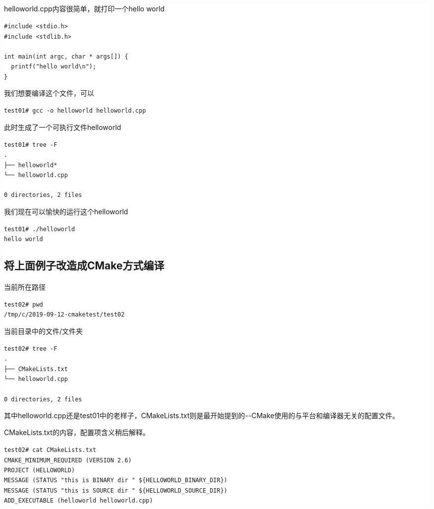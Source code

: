helloworld.cpp内容很简单，就打印一个hello world
```
#include <stdio.h>
#include <stdlib.h>

int main(int argc, char * args[]) {
  printf("hello world\n");
}
```

我们想要编译这个文件，可以
```
test01# gcc -o helloworld helloworld.cpp
```

此时生成了一个可执行文件helloworld
```
test01# tree -F
.
├── helloworld*
└── helloworld.cpp

0 directories, 2 files
```

我们现在可以愉快的运行这个helloworld
```
test01# ./helloworld 
hello world
```

## 将上面例子改造成CMake方式编译

当前所在路径
```
test02# pwd
/tmp/c/2019-09-12-cmaketest/test02
```

当前目录中的文件/文件夹
```
test02# tree -F
.
├── CMakeLists.txt
└── helloworld.cpp

0 directories, 2 files
```

其中helloworld.cpp还是test01中的老样子，CMakeLists.txt则是最开始提到的--CMake使用的与平台和编译器无关的配置文件。

CMakeLists.txt的内容，配置项含义稍后解释。
```
test02# cat CMakeLists.txt 
CMAKE_MINIMUM_REQUIRED (VERSION 2.6)
PROJECT (HELLOWORLD)
MESSAGE (STATUS "this is BINARY dir " ${HELLOWORLD_BINARY_DIR})
MESSAGE (STATUS "this is SOURCE dir " ${HELLOWORLD_SOURCE_DIR})
ADD_EXECUTABLE (helloworld helloworld.cpp)
```
